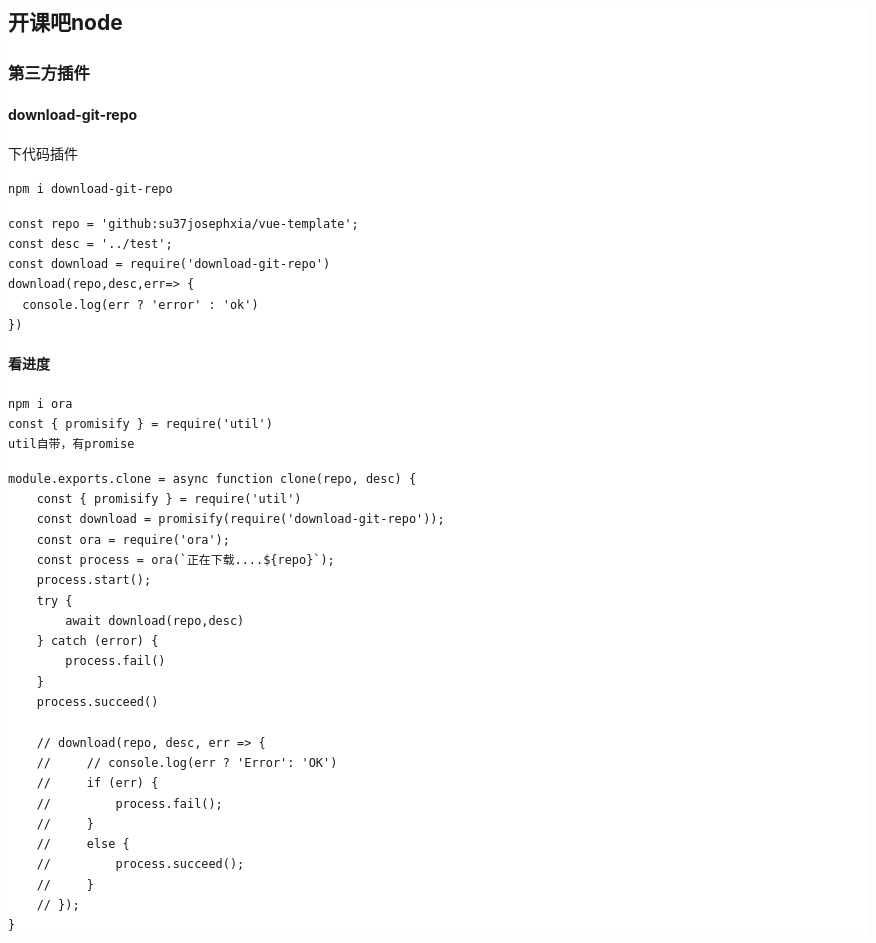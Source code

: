 

## 开课吧node

### 第三方插件

#### download-git-repo

下代码插件

```
npm i download-git-repo
```

```
const repo = 'github:su37josephxia/vue-template';
const desc = '../test';
const download = require('download-git-repo')
download(repo,desc,err=> {
  console.log(err ? 'error' : 'ok')
})
```



#### 看进度

```
npm i ora
const { promisify } = require('util')
util自带，有promise
```

```
module.exports.clone = async function clone(repo, desc) {
    const { promisify } = require('util')
    const download = promisify(require('download-git-repo'));
    const ora = require('ora');
    const process = ora(`正在下载....${repo}`);
    process.start();
    try {
        await download(repo,desc)
    } catch (error) {
        process.fail()
    }
    process.succeed()

    // download(repo, desc, err => {
    //     // console.log(err ? 'Error': 'OK')
    //     if (err) {
    //         process.fail();
    //     }
    //     else {
    //         process.succeed();
    //     }
    // });
}

```



